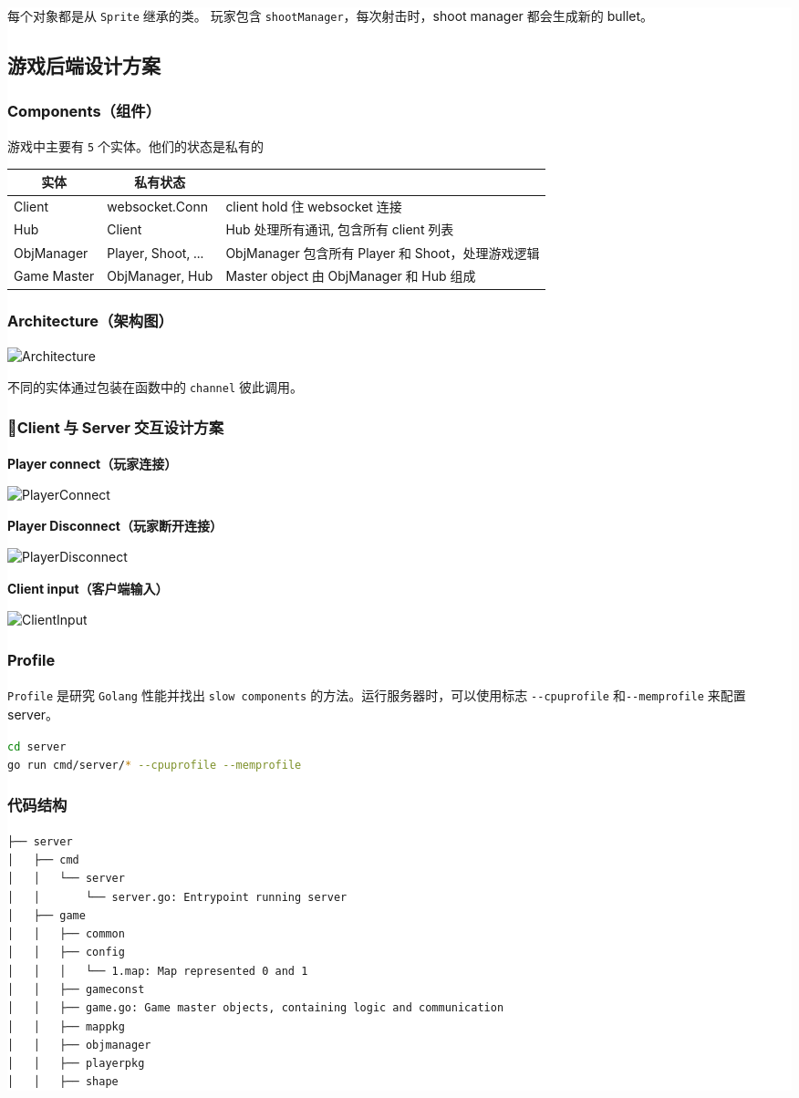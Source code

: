 每个对象都是从 `Sprite` 继承的类。
玩家包含 `shootManager`，每次射击时，shoot manager 都会生成新的 bullet。

## 游戏后端设计方案

### Components（组件）

游戏中主要有 `5` 个实体。他们的状态是私有的

| 实体 | 私有状态 |  |
| ------ | ----- | ----------- |
| Client | websocket.Conn | client hold 住 websocket 连接 |
| Hub | Client | Hub 处理所有通讯, 包含所有 client 列表 |
| ObjManager | Player, Shoot, ... | ObjManager 包含所有 Player 和 Shoot，处理游戏逻辑 |
| Game Master | ObjManager, Hub | Master object 由 ObjManager 和 Hub 组成 |

### Architecture（架构图）

![Architecture](document/images/architecture.png)

不同的实体通过包装在函数中的 `channel` 彼此调用。

### Client 与 Server 交互设计方案

**Player connect（玩家连接）**

![PlayerConnect](document/images/playerconnect.png)

**Player Disconnect（玩家断开连接）**

![PlayerDisconnect](document/images/playerdisconnect.png)

**Client input（客户端输入）**

![ClientInput](document/images/playeraction.png)

### Profile

`Profile` 是研究 `Golang` 性能并找出 `slow components` 的方法。运行服务器时，可以使用标志 `--cpuprofile` 和`--memprofile` 来配置 server。

```sh
cd server
go run cmd/server/* --cpuprofile --memprofile
```

### 代码结构

```
├── server
│   ├── cmd
│   │   └── server
│   │       └── server.go: Entrypoint running server
│   ├── game
│   │   ├── common
│   │   ├── config
│   │   │   └── 1.map: Map represented 0 and 1
│   │   ├── gameconst
│   │   ├── game.go: Game master objects, containing logic and communication
│   │   ├── mappkg
│   │   ├── objmanager
│   │   ├── playerpkg
│   │   ├── shape
```